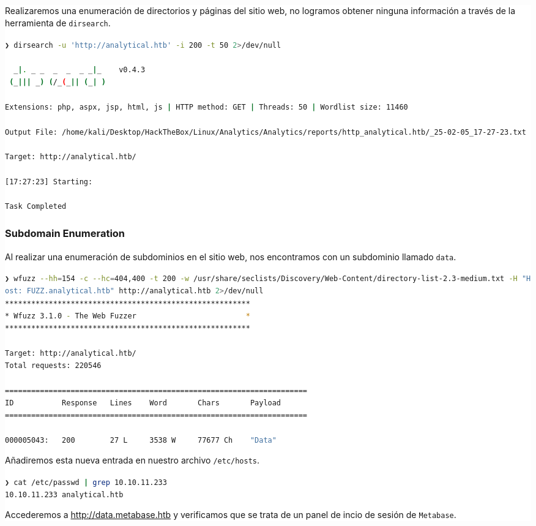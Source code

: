Realizaremos una enumeración de directorios y páginas del sitio web, no logramos obtener ninguna información a través de la herramienta de `dirsearch`.

```bash
❯ dirsearch -u 'http://analytical.htb' -i 200 -t 50 2>/dev/null

  _|. _ _  _  _  _ _|_    v0.4.3
 (_||| _) (/_(_|| (_| )

Extensions: php, aspx, jsp, html, js | HTTP method: GET | Threads: 50 | Wordlist size: 11460

Output File: /home/kali/Desktop/HackTheBox/Linux/Analytics/Analytics/reports/http_analytical.htb/_25-02-05_17-27-23.txt

Target: http://analytical.htb/

[17:27:23] Starting: 

Task Completed
```

### Subdomain Enumeration

Al realizar una enumeración de subdominios en el sitio web, nos encontramos con un subdominio llamado `data`.

```bash
❯ wfuzz --hh=154 -c --hc=404,400 -t 200 -w /usr/share/seclists/Discovery/Web-Content/directory-list-2.3-medium.txt -H "Host: FUZZ.analytical.htb" http://analytical.htb 2>/dev/null
********************************************************
* Wfuzz 3.1.0 - The Web Fuzzer                         *
********************************************************

Target: http://analytical.htb/
Total requests: 220546

=====================================================================
ID           Response   Lines    Word       Chars       Payload                                                                                                                                                              
=====================================================================

000005043:   200        27 L     3538 W     77677 Ch    "Data"   
```

Añadiremos esta nueva entrada en nuestro archivo `/etc/hosts`.

```bash
❯ cat /etc/passwd | grep 10.10.11.233
10.10.11.233 analytical.htb
```

Accederemos a http://data.metabase.htb y verificamos que se trata de un panel de incio de sesión de `Metabase`.
